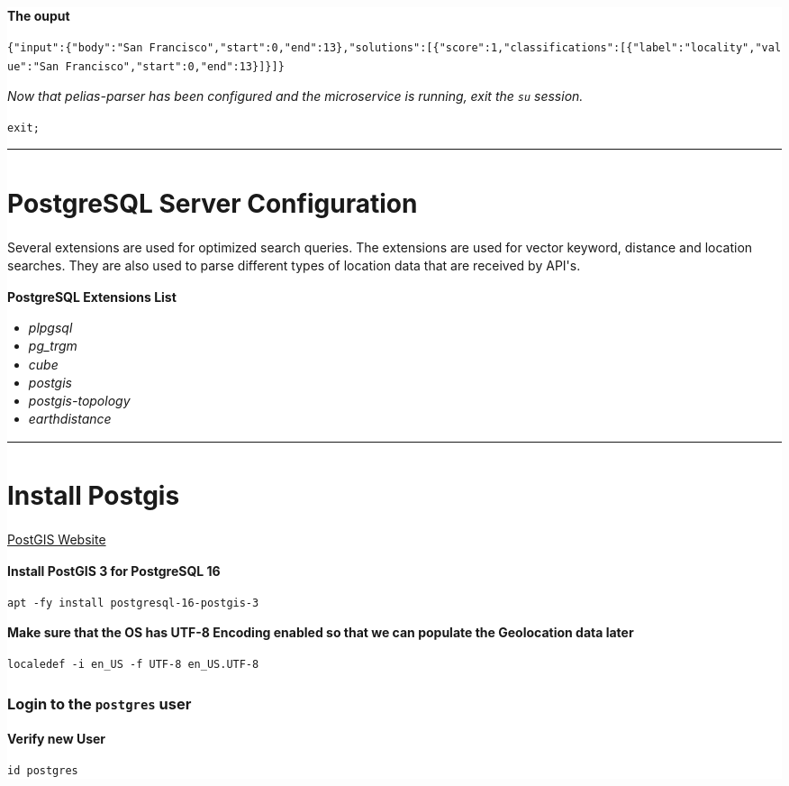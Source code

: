 
**The ouput**

```
{"input":{"body":"San Francisco","start":0,"end":13},"solutions":[{"score":1,"classifications":[{"label":"locality","value":"San Francisco","start":0,"end":13}]}]}
```


*Now that pelias-parser has been configured and the microservice is running, exit the `su` session.*

```
exit;
```

---

# PostgreSQL Server Configuration

Several extensions are used for optimized search queries. The extensions are used for vector keyword, distance and location searches. They are also used to parse different types of location data that are received by API's.

**PostgreSQL Extensions List**
- *plpgsql*
- *pg_trgm*
- *cube*
- *postgis*
- *postgis-topology*
- *earthdistance*

---

# Install Postgis
[PostGIS Website](https://postgis.net/)


**Install PostGIS 3 for PostgreSQL 16**

```
apt -fy install postgresql-16-postgis-3
```


**Make sure that the OS has UTF-8 Encoding enabled so that we can populate the Geolocation data later**

```
localedef -i en_US -f UTF-8 en_US.UTF-8
```

### Login to the `postgres` user


**Verify new User**

```
id postgres
```
